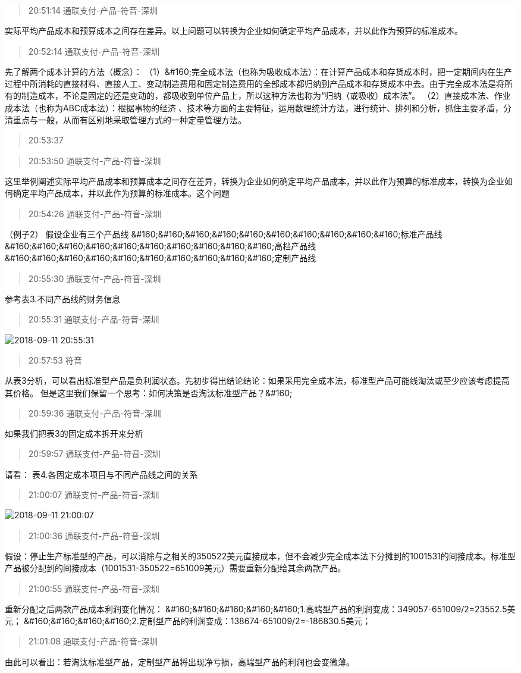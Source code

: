 > 20:51:14  通联支付-产品-符音-深圳  
   
实际平均产品成本和预算成本之间存在差异。以上问题可以转换为企业如何确定平均产品成本，并以此作为预算的标准成本。  
   
> 20:52:14  通联支付-产品-符音-深圳  
   
先了解两个成本计算的方法（概念）： （1）&amp;#160;完全成本法（也称为吸收成本法）：在计算产品成本和存货成本时，把一定期间内在生产过程中所消耗的直接材料、直接人工、变动制造费用和固定制造费用的全部成本都归纳到产品成本和存货成本中去。由于完全成本法是将所有的制造成本，不论是固定的还是变动的，都吸收到单位产品上，所以这种方法也称为“归纳（或吸收）成本法”。 （2）直接成本法、作业成本法（也称为ABC成本法）：根据事物的经济 、技术等方面的主要特征，运用数理统计方法，进行统计、排列和分析，抓住主要矛盾，分清重点与一般，从而有区别地采取管理方式的一种定量管理方法。  
   
> 20:53:37    
   
> 20:53:50  通联支付-产品-符音-深圳  
   
这里举例阐述实际平均产品成本和预算成本之间存在差异，转换为企业如何确定平均产品成本，并以此作为预算的标准成本，转换为企业如何确定平均产品成本，并以此作为预算的标准成本。这个问题  
   
> 20:54:26  通联支付-产品-符音-深圳  
   
（例子2） 假设企业有三个产品线 &amp;#160;&amp;#160;&amp;#160;&amp;#160;&amp;#160;&amp;#160;&amp;#160;&amp;#160;&amp;#160;&amp;#160;标准产品线 &amp;#160;&amp;#160;&amp;#160;&amp;#160;&amp;#160;&amp;#160;&amp;#160;&amp;#160;&amp;#160;&amp;#160;高档产品线 &amp;#160;&amp;#160;&amp;#160;&amp;#160;&amp;#160;&amp;#160;&amp;#160;&amp;#160;&amp;#160;&amp;#160;定制产品线  
   
> 20:55:30  通联支付-产品-符音-深圳  
   
参考表3.不同产品线的财务信息   
   
> 20:55:31  通联支付-产品-符音-深圳  
   
![2018-09-11 20:55:31](http://static.cocolian.cn/img/20180911_205531.png) 
   
> 20:57:53  符音  
   
从表3分析，可以看出标准型产品是负利润状态。先初步得出结论结论：如果采用完全成本法，标准型产品可能线淘汰或至少应该考虑提高其价格。 但是这里我们保留一个思考：如何决策是否淘汰标准型产品？&amp;#160;  
   
> 20:59:36  通联支付-产品-符音-深圳  
   
如果我们把表3的固定成本拆开来分析  
   
> 20:59:57  通联支付-产品-符音-深圳  
   
请看： 表4.各固定成本项目与不同产品线之间的关系    
   
> 21:00:07  通联支付-产品-符音-深圳  
   
![2018-09-11 21:00:07](http://static.cocolian.cn/img/20180911_210007.png) 
   
> 21:00:36  通联支付-产品-符音-深圳  
   
假设：停止生产标准型的产品，可以消除与之相关的350522美元直接成本，但不会减少完全成本法下分摊到的1001531的间接成本。标准型产品被分配到的间接成本（1001531-350522=651009美元）需要重新分配给其余两款产品。  
   
> 21:00:55  通联支付-产品-符音-深圳  
   
重新分配之后两款产品成本利润变化情况： &amp;#160;&amp;#160;&amp;#160;&amp;#160;&amp;#160;1.高端型产品的利润变成：349057-651009/2=23552.5美元； &amp;#160;&amp;#160;&amp;#160;&amp;#160;2.定制型产品的利润变成：138674-651009/2=-186830.5美元；  
   
> 21:01:08  通联支付-产品-符音-深圳  
   
由此可以看出：若淘汰标准型产品，定制型产品将出现净亏损，高端型产品的利润也会变微薄。  
   